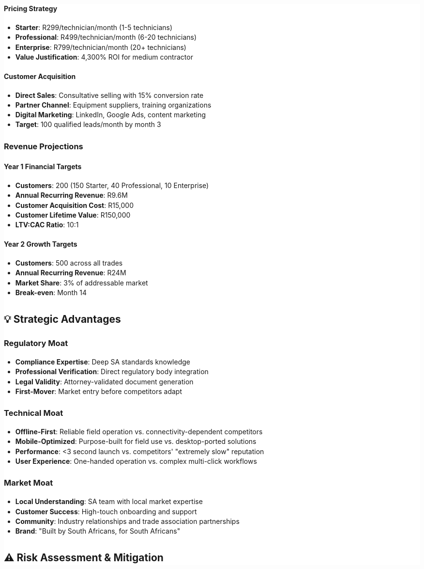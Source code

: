 #### **Pricing Strategy**
- **Starter**: R299/technician/month (1-5 technicians)
- **Professional**: R499/technician/month (6-20 technicians)
- **Enterprise**: R799/technician/month (20+ technicians)
- **Value Justification**: 4,300% ROI for medium contractor

#### **Customer Acquisition**
- **Direct Sales**: Consultative selling with 15% conversion rate
- **Partner Channel**: Equipment suppliers, training organizations
- **Digital Marketing**: LinkedIn, Google Ads, content marketing
- **Target**: 100 qualified leads/month by month 3

### **Revenue Projections**

#### **Year 1 Financial Targets**
- **Customers**: 200 (150 Starter, 40 Professional, 10 Enterprise)
- **Annual Recurring Revenue**: R9.6M
- **Customer Acquisition Cost**: R15,000
- **Customer Lifetime Value**: R150,000
- **LTV:CAC Ratio**: 10:1

#### **Year 2 Growth Targets**
- **Customers**: 500 across all trades
- **Annual Recurring Revenue**: R24M
- **Market Share**: 3% of addressable market
- **Break-even**: Month 14

## 💡 **Strategic Advantages**

### **Regulatory Moat**
- **Compliance Expertise**: Deep SA standards knowledge
- **Professional Verification**: Direct regulatory body integration
- **Legal Validity**: Attorney-validated document generation
- **First-Mover**: Market entry before competitors adapt

### **Technical Moat**
- **Offline-First**: Reliable field operation vs. connectivity-dependent competitors
- **Mobile-Optimized**: Purpose-built for field use vs. desktop-ported solutions
- **Performance**: <3 second launch vs. competitors' "extremely slow" reputation
- **User Experience**: One-handed operation vs. complex multi-click workflows

### **Market Moat**
- **Local Understanding**: SA team with local market expertise
- **Customer Success**: High-touch onboarding and support
- **Community**: Industry relationships and trade association partnerships
- **Brand**: "Built by South Africans, for South Africans"

## ⚠️ **Risk Assessment & Mitigation**
